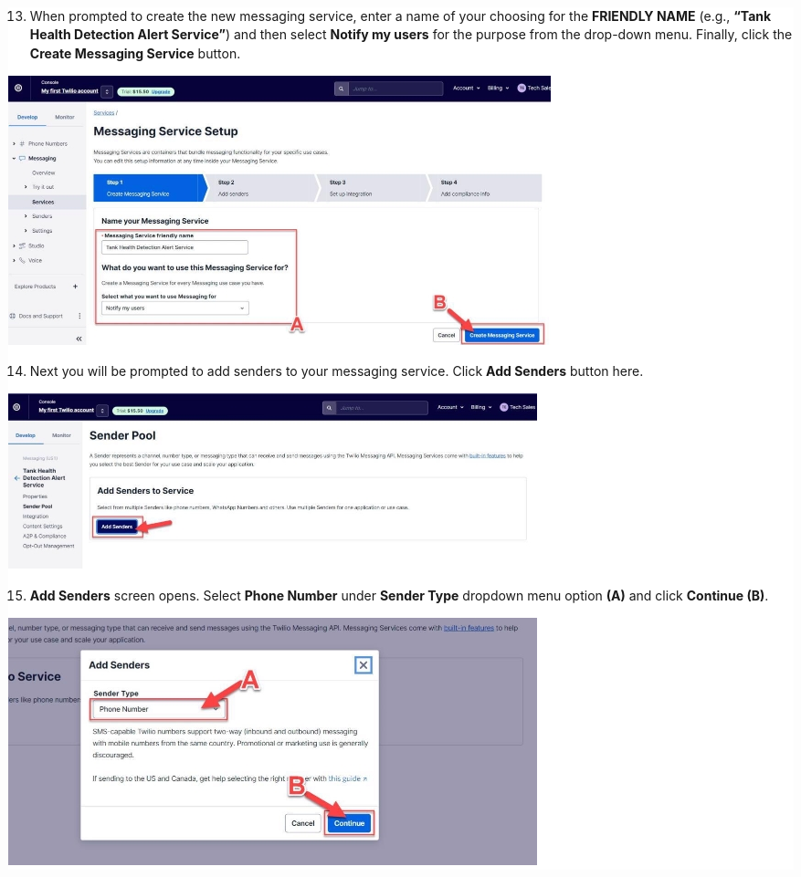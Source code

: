 13. When prompted to create the new messaging service, enter a name of your choosing for the **FRIENDLY NAME** (e.g., **“Tank Health Detection Alert Service”**) and then select **Notify my users** for the purpose from the drop-down menu. Finally, click the **Create Messaging Service** button.

![](_attachments/mvi.f2962fae-95d4-4d63-9e23-211e54c72214.036.jpeg)

14. Next you will be prompted to add senders to your messaging service. Click **Add Senders** button here.

![](_attachments/mvi.f2962fae-95d4-4d63-9e23-211e54c72214.037.jpeg)

15. **Add Senders** screen opens. Select **Phone Number** under **Sender Type** dropdown menu option **(A)** and click **Continue (B)**.

![](_attachments/mvi.f2962fae-95d4-4d63-9e23-211e54c72214.038.jpeg)

